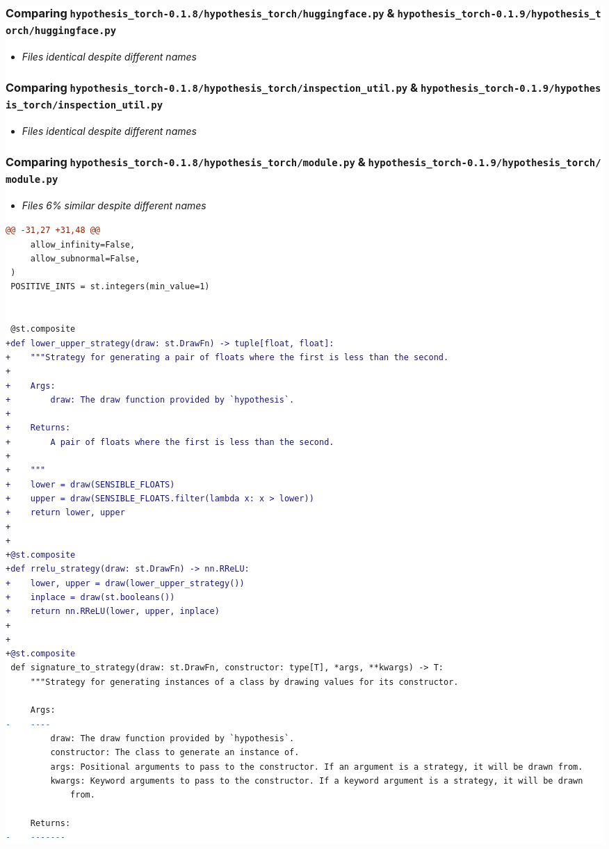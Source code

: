 ### Comparing `hypothesis_torch-0.1.8/hypothesis_torch/huggingface.py` & `hypothesis_torch-0.1.9/hypothesis_torch/huggingface.py`

 * *Files identical despite different names*

### Comparing `hypothesis_torch-0.1.8/hypothesis_torch/inspection_util.py` & `hypothesis_torch-0.1.9/hypothesis_torch/inspection_util.py`

 * *Files identical despite different names*

### Comparing `hypothesis_torch-0.1.8/hypothesis_torch/module.py` & `hypothesis_torch-0.1.9/hypothesis_torch/module.py`

 * *Files 6% similar despite different names*

```diff
@@ -31,27 +31,48 @@
     allow_infinity=False,
     allow_subnormal=False,
 )
 POSITIVE_INTS = st.integers(min_value=1)
 
 
 @st.composite
+def lower_upper_strategy(draw: st.DrawFn) -> tuple[float, float]:
+    """Strategy for generating a pair of floats where the first is less than the second.
+
+    Args:
+        draw: The draw function provided by `hypothesis`.
+
+    Returns:
+        A pair of floats where the first is less than the second.
+
+    """
+    lower = draw(SENSIBLE_FLOATS)
+    upper = draw(SENSIBLE_FLOATS.filter(lambda x: x > lower))
+    return lower, upper
+
+
+@st.composite
+def rrelu_strategy(draw: st.DrawFn) -> nn.RReLU:
+    lower, upper = draw(lower_upper_strategy())
+    inplace = draw(st.booleans())
+    return nn.RReLU(lower, upper, inplace)
+
+
+@st.composite
 def signature_to_strategy(draw: st.DrawFn, constructor: type[T], *args, **kwargs) -> T:
     """Strategy for generating instances of a class by drawing values for its constructor.
 
     Args:
-    ----
         draw: The draw function provided by `hypothesis`.
         constructor: The class to generate an instance of.
         args: Positional arguments to pass to the constructor. If an argument is a strategy, it will be drawn from.
         kwargs: Keyword arguments to pass to the constructor. If a keyword argument is a strategy, it will be drawn
             from.
 
     Returns:
-    -------
```